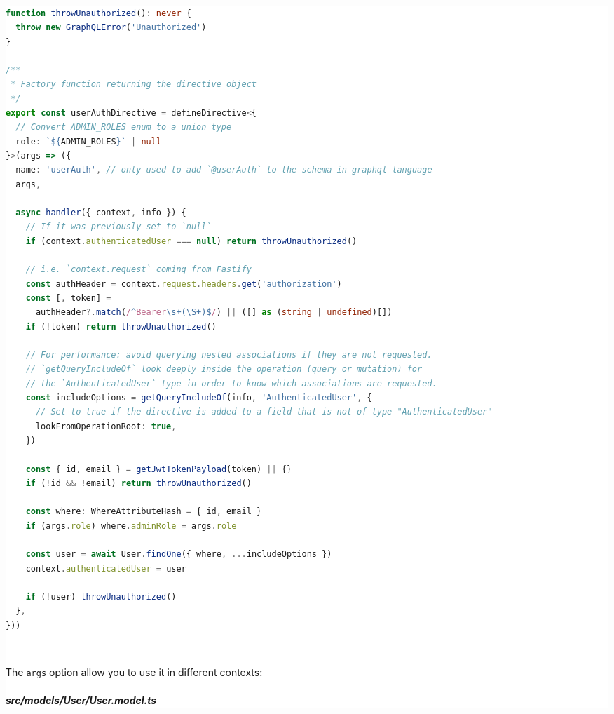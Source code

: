 ```ts
function throwUnauthorized(): never {
  throw new GraphQLError('Unauthorized')
}

/**
 * Factory function returning the directive object
 */
export const userAuthDirective = defineDirective<{
  // Convert ADMIN_ROLES enum to a union type
  role: `${ADMIN_ROLES}` | null
}>(args => ({
  name: 'userAuth', // only used to add `@userAuth` to the schema in graphql language
  args,

  async handler({ context, info }) {
    // If it was previously set to `null`
    if (context.authenticatedUser === null) return throwUnauthorized()

    // i.e. `context.request` coming from Fastify
    const authHeader = context.request.headers.get('authorization')
    const [, token] =
      authHeader?.match(/^Bearer\s+(\S+)$/) || ([] as (string | undefined)[])
    if (!token) return throwUnauthorized()

    // For performance: avoid querying nested associations if they are not requested.
    // `getQueryIncludeOf` look deeply inside the operation (query or mutation) for
    // the `AuthenticatedUser` type in order to know which associations are requested.
    const includeOptions = getQueryIncludeOf(info, 'AuthenticatedUser', {
      // Set to true if the directive is added to a field that is not of type "AuthenticatedUser"
      lookFromOperationRoot: true,
    })

    const { id, email } = getJwtTokenPayload(token) || {}
    if (!id && !email) return throwUnauthorized()

    const where: WhereAttributeHash = { id, email }
    if (args.role) where.adminRole = args.role

    const user = await User.findOne({ where, ...includeOptions })
    context.authenticatedUser = user

    if (!user) throwUnauthorized()
  },
}))
```

<br>

The `args` option allow you to use it in different contexts:

#### *src/models/User/User.model.ts*


[typescript-src]: https://img.shields.io/badge/%3C%2F%3E-TypeScript-%230074c1.svg
[typescript-href]: http://www.typescriptlang.org/
[npm-version-src]: https://img.shields.io/npm/v/graphql-gene/latest.svg?style=flat&colorA=020420&colorB=00DC82
[npm-version-href]: https://npmjs.com/package/graphql-gene
[npm-downloads-src]: https://img.shields.io/npm/dm/graphql-gene.svg?style=flat&colorA=020420&colorB=00DC82
[npm-downloads-href]: https://npmjs.com/package/graphql-gene
[license-src]: https://img.shields.io/npm/l/graphql-gene.svg?style=flat&colorA=020420&colorB=00DC82
[license-href]: https://npmjs.com/package/graphql-gene
